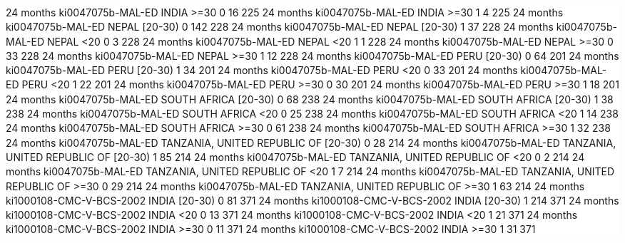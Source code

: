 24 months   ki0047075b-MAL-ED          INDIA                          >=30             0       16     225
24 months   ki0047075b-MAL-ED          INDIA                          >=30             1        4     225
24 months   ki0047075b-MAL-ED          NEPAL                          [20-30)          0      142     228
24 months   ki0047075b-MAL-ED          NEPAL                          [20-30)          1       37     228
24 months   ki0047075b-MAL-ED          NEPAL                          <20              0        3     228
24 months   ki0047075b-MAL-ED          NEPAL                          <20              1        1     228
24 months   ki0047075b-MAL-ED          NEPAL                          >=30             0       33     228
24 months   ki0047075b-MAL-ED          NEPAL                          >=30             1       12     228
24 months   ki0047075b-MAL-ED          PERU                           [20-30)          0       64     201
24 months   ki0047075b-MAL-ED          PERU                           [20-30)          1       34     201
24 months   ki0047075b-MAL-ED          PERU                           <20              0       33     201
24 months   ki0047075b-MAL-ED          PERU                           <20              1       22     201
24 months   ki0047075b-MAL-ED          PERU                           >=30             0       30     201
24 months   ki0047075b-MAL-ED          PERU                           >=30             1       18     201
24 months   ki0047075b-MAL-ED          SOUTH AFRICA                   [20-30)          0       68     238
24 months   ki0047075b-MAL-ED          SOUTH AFRICA                   [20-30)          1       38     238
24 months   ki0047075b-MAL-ED          SOUTH AFRICA                   <20              0       25     238
24 months   ki0047075b-MAL-ED          SOUTH AFRICA                   <20              1       14     238
24 months   ki0047075b-MAL-ED          SOUTH AFRICA                   >=30             0       61     238
24 months   ki0047075b-MAL-ED          SOUTH AFRICA                   >=30             1       32     238
24 months   ki0047075b-MAL-ED          TANZANIA, UNITED REPUBLIC OF   [20-30)          0       28     214
24 months   ki0047075b-MAL-ED          TANZANIA, UNITED REPUBLIC OF   [20-30)          1       85     214
24 months   ki0047075b-MAL-ED          TANZANIA, UNITED REPUBLIC OF   <20              0        2     214
24 months   ki0047075b-MAL-ED          TANZANIA, UNITED REPUBLIC OF   <20              1        7     214
24 months   ki0047075b-MAL-ED          TANZANIA, UNITED REPUBLIC OF   >=30             0       29     214
24 months   ki0047075b-MAL-ED          TANZANIA, UNITED REPUBLIC OF   >=30             1       63     214
24 months   ki1000108-CMC-V-BCS-2002   INDIA                          [20-30)          0       81     371
24 months   ki1000108-CMC-V-BCS-2002   INDIA                          [20-30)          1      214     371
24 months   ki1000108-CMC-V-BCS-2002   INDIA                          <20              0       13     371
24 months   ki1000108-CMC-V-BCS-2002   INDIA                          <20              1       21     371
24 months   ki1000108-CMC-V-BCS-2002   INDIA                          >=30             0       11     371
24 months   ki1000108-CMC-V-BCS-2002   INDIA                          >=30             1       31     371